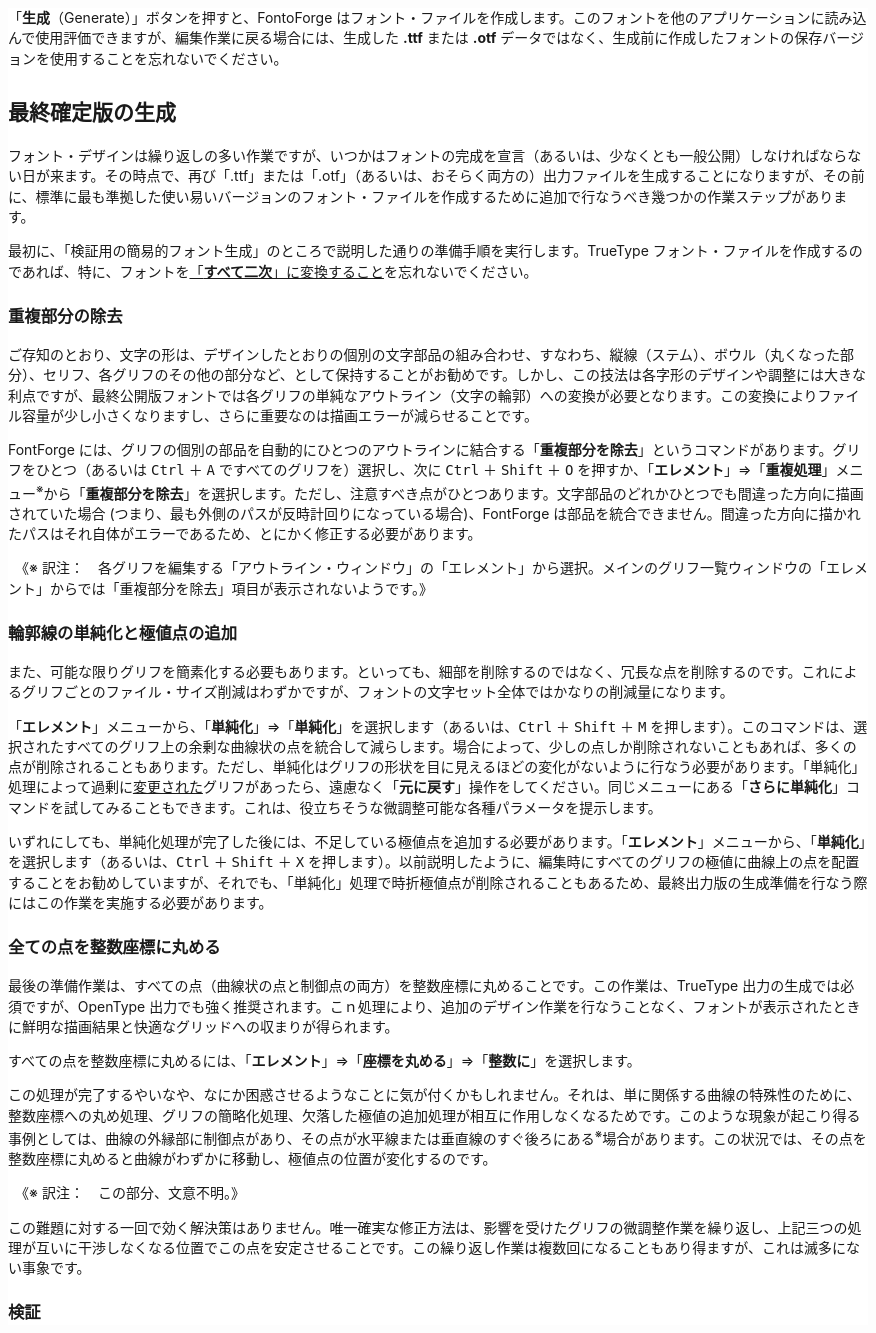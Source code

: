 「**生成**（Generate）」ボタンを押すと、FontoForge はフォント・ファイルを作成します。このフォントを他のアプリケーションに読み込んで使用評価できますが、編集作業に戻る場合には、生成した **.ttf** または **.otf** データではなく、生成前に作成したフォントの保存バージョンを使用することを忘れないでください。

## 最終確定版の生成

フォント・デザインは繰り返しの多い作業ですが、いつかはフォントの完成を宣言（あるいは、少なくとも一般公開）しなければならない日が来ます。その時点で、再び「.ttf」または「.otf」（あるいは、おそらく両方の）出力ファイルを生成することになりますが、その前に、標準に最も準拠した使い易いバージョンのフォント・ファイルを作成するために追加で行なうべき幾つかの作業ステップがあります。

最初に、「検証用の簡易的フォント生成」のところで説明した通りの準備手順を実行します。TrueType フォント・ファイルを作成するのであれば、特に、フォントを<u>「**すべて二次**」に変換すること</u>を忘れないでください。

### 重複部分の除去

ご存知のとおり、文字の形は、デザインしたとおりの個別の文字部品の組み合わせ、すなわち、縦線（ステム）、ボウル（丸くなった部分）、セリフ、各グリフのその他の部分など、として保持することがお勧めです。しかし、この技法は各字形のデザインや調整には大きな利点ですが、最終公開版フォントでは各グリフの単純なアウトライン（文字の輪郭）への変換が必要となります。この変換によりファイル容量が少し小さくなりますし、さらに重要なのは描画エラーが減らせることです。

FontForge には、グリフの個別の部品を自動的にひとつのアウトラインに結合する「**重複部分を除去**」というコマンドがあります。グリフをひとつ（あるいは <kbd>Ctrl</kbd> ＋ <kbd>A</kbd> ですべてのグリフを）選択し、次に <kbd>Ctrl</kbd> ＋ <kbd>Shift</kbd> ＋ <kbd>O</kbd> を押すか、「**エレメント**」⇒「**重複処理**」メニュー<sup>※</sup>から「**重複部分を除去**」を選択します。ただし、注意すべき点がひとつあります。文字部品のどれかひとつでも間違った方向に描画されていた場合 (つまり、最も外側のパスが反時計回りになっている場合)、FontForge は部品を統合できません。間違った方向に描かれたパスはそれ自体がエラーであるため、とにかく修正する必要があります。

<div class="note"><p>　《※ 訳注：　各グリフを編集する「アウトライン・ウィンドウ」の「エレメント」から選択。メインのグリフ一覧ウィンドウの「エレメント」からでは「重複部分を除去」項目が表示されないようです。》</p></div>

### 輪郭線の単純化と極値点の追加

また、可能な限りグリフを簡素化する必要もあります。といっても、細部を削除するのではなく、冗長な点を削除するのです。これによるグリフごとのファイル・サイズ削減はわずかですが、フォントの文字セット全体ではかなりの削減量になります。

「**エレメント**」メニューから、「**単純化**」⇒「**単純化**」を選択します（あるいは、<kbd>Ctrl</kbd> ＋ <kbd>Shift</kbd> ＋ <kbd>M</kbd> を押します）。このコマンドは、選択されたすべてのグリフ上の余剰な曲線状の点を統合して減らします。場合によって、少しの点しか削除されないこともあれば、多くの点が削除されることもあります。ただし、単純化はグリフの形状を目に見えるほどの変化がないように行なう必要があります。「単純化」処理によって過剰に<u>変更された</u>グリフがあったら、遠慮なく「**元に戻す**」操作をしてください。同じメニューにある「**さらに単純化**」コマンドを試してみることもできます。これは、役立ちそうな微調整可能な各種パラメータを提示します。

いずれにしても、単純化処理が完了した後には、不足している極値点を追加する必要があります。「**エレメント**」メニューから、「**単純化**」を選択します（あるいは、<kbd>Ctrl</kbd> ＋ <kbd>Shift</kbd> ＋ <kbd>X</kbd> を押します）。以前説明したように、編集時にすべてのグリフの極値に曲線上の点を配置することをお勧めしていますが、それでも、「単純化」処理で時折極値点が削除されることもあるため、最終出力版の生成準備を行なう際にはこの作業を実施する必要があります。

### 全ての点を整数座標に丸める

最後の準備作業は、すべての点（曲線状の点と制御点の両方）を整数座標に丸めることです。この作業は、TrueType 出力の生成では必須ですが、OpenType 出力でも強く推奨されます。こｎ処理により、追加のデザイン作業を行なうことなく、フォントが表示されたときに鮮明な描画結果と快適なグリッドへの収まりが得られます。

すべての点を整数座標に丸めるには、「**エレメント**」⇒「**座標を丸める**」⇒「**整数に**」を選択します。

この処理が完了するやいなや、なにか困惑させるようなことに気が付くかもしれません。それは、単に関係する曲線の特殊性のために、整数座標への丸め処理、グリフの簡略化処理、欠落した極値の追加処理が相互に作用しなくなるためです。このような現象が起こり得る事例としては、曲線の外縁部に制御点があり、その点が水平線または垂直線のすぐ後ろにある<sup>※</sup>場合があります。この状況では、その点を整数座標に丸めると曲線がわずかに移動し、極値点の位置が変化するのです。

<div class="note"><p>　《※ 訳注：　この部分、文意不明。》</p></div>

この難題に対する一回で効く解決策はありません。唯一確実な修正方法は、影響を受けたグリフの微調整作業を繰り返し、上記三つの処理が互いに干渉しなくなる位置でこの点を安定させることです。この繰り返し作業は複数回になることもあり得ますが、これは滅多にない事象です。

### 検証
